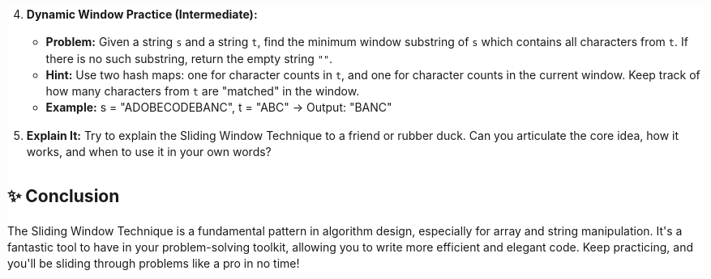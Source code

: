 4.  **Dynamic Window Practice (Intermediate):**
    *   **Problem:** Given a string `s` and a string `t`, find the minimum window substring of `s` which contains all characters from `t`. If there is no such substring, return the empty string `""`.
    *   **Hint:** Use two hash maps: one for character counts in `t`, and one for character counts in the current window. Keep track of how many characters from `t` are "matched" in the window.
    *   **Example:** s = "ADOBECODEBANC", t = "ABC" → Output: "BANC"

5.  **Explain It:** Try to explain the Sliding Window Technique to a friend or rubber duck. Can you articulate the core idea, how it works, and when to use it in your own words?

## ✨ Conclusion

The Sliding Window Technique is a fundamental pattern in algorithm design, especially for array and string manipulation. It's a fantastic tool to have in your problem-solving toolkit, allowing you to write more efficient and elegant code. Keep practicing, and you'll be sliding through problems like a pro in no time!
